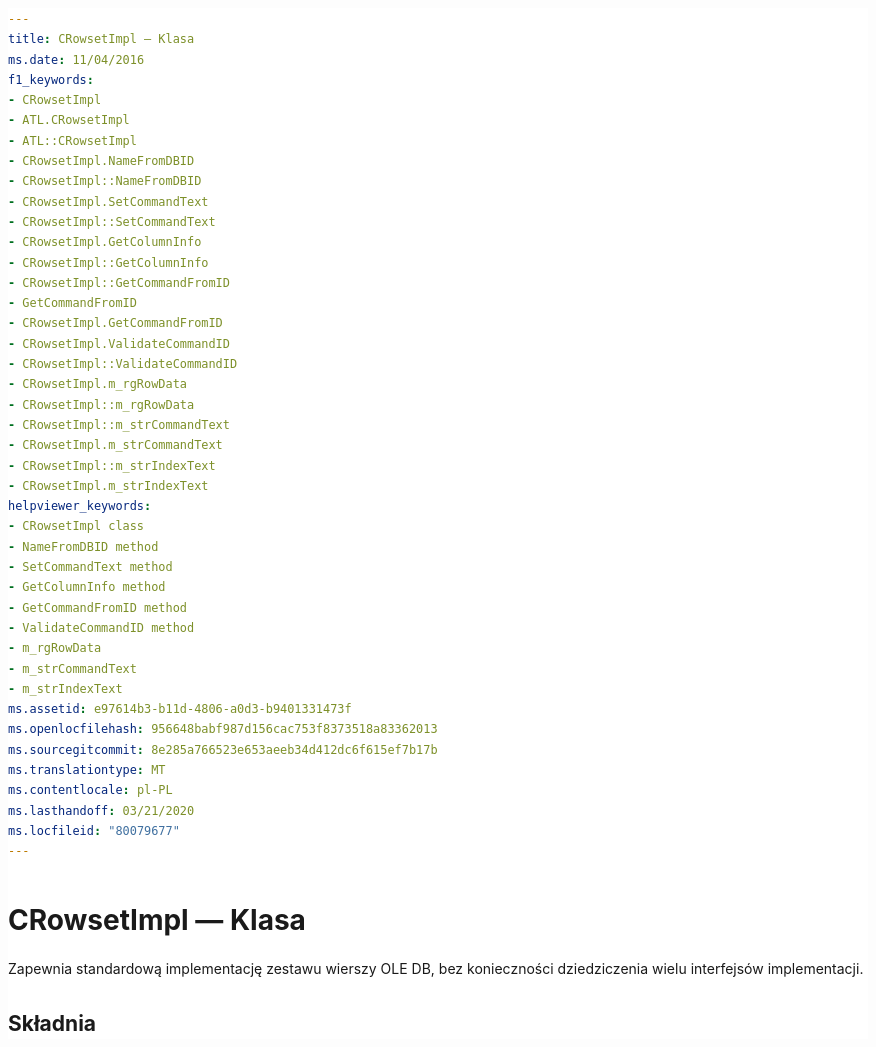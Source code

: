 ```yaml
---
title: CRowsetImpl — Klasa
ms.date: 11/04/2016
f1_keywords:
- CRowsetImpl
- ATL.CRowsetImpl
- ATL::CRowsetImpl
- CRowsetImpl.NameFromDBID
- CRowsetImpl::NameFromDBID
- CRowsetImpl.SetCommandText
- CRowsetImpl::SetCommandText
- CRowsetImpl.GetColumnInfo
- CRowsetImpl::GetColumnInfo
- CRowsetImpl::GetCommandFromID
- GetCommandFromID
- CRowsetImpl.GetCommandFromID
- CRowsetImpl.ValidateCommandID
- CRowsetImpl::ValidateCommandID
- CRowsetImpl.m_rgRowData
- CRowsetImpl::m_rgRowData
- CRowsetImpl::m_strCommandText
- CRowsetImpl.m_strCommandText
- CRowsetImpl::m_strIndexText
- CRowsetImpl.m_strIndexText
helpviewer_keywords:
- CRowsetImpl class
- NameFromDBID method
- SetCommandText method
- GetColumnInfo method
- GetCommandFromID method
- ValidateCommandID method
- m_rgRowData
- m_strCommandText
- m_strIndexText
ms.assetid: e97614b3-b11d-4806-a0d3-b9401331473f
ms.openlocfilehash: 956648babf987d156cac753f8373518a83362013
ms.sourcegitcommit: 8e285a766523e653aeeb34d412dc6f615ef7b17b
ms.translationtype: MT
ms.contentlocale: pl-PL
ms.lasthandoff: 03/21/2020
ms.locfileid: "80079677"
---
```

# <a name="crowsetimpl-class"></a>CRowsetImpl — Klasa

Zapewnia standardową implementację zestawu wierszy OLE DB, bez konieczności dziedziczenia wielu interfejsów implementacji.

## <a name="syntax"></a>Składnia
